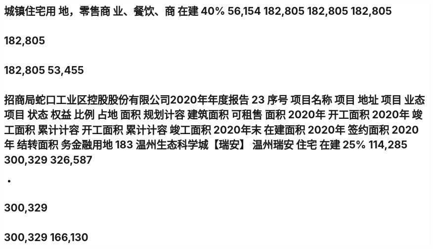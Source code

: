 城镇住宅用
地，零售商
业、餐饮、商
在建
40%
56,154
182,805
182,805
182,805
-
182,805
-
182,805
53,455
-
招商局蛇口工业区控股股份有限公司2020年年度报告
23
序号
项目名称
项目
地址
项目
业态
项目
状态
权益
比例
占地
面积
规划计容
建筑面积
可租售
面积
2020年
开工面积
2020年
竣工面积
累计计容
开工面积
累计计容
竣工面积
2020年末
在建面积
2020年
签约面积
2020年
结转面积
务金融用地
183
温州生态科学城【瑞安】
温州瑞安
住宅
在建
25%
114,285
300,329
326,587
-
-
300,329
-
300,329
166,130
-